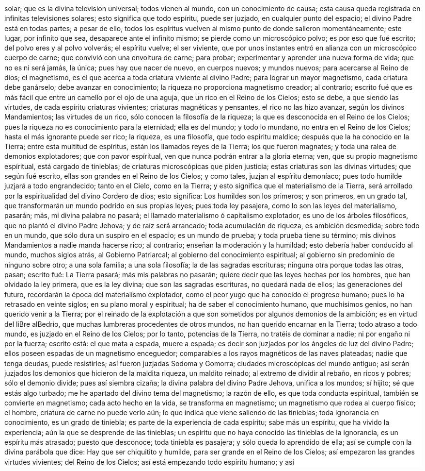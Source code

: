 solar; que es la divina television universal; todos vienen al mundo, con un conocimiento de causa; esta causa queda registrada en infinitas televisiones solares; esto significa que todo espíritu, puede ser juzjado, en cualquier punto del espacio; el divino Padre está en todas partes; a pesar de ello, todos los espíritus vuelven al mismo punto de donde salieron momentáneamente; este lugar, por infinito que sea, desaparece ante el infinito mismo; se pierde como un microscópico polvo; es por eso que fué escrito; del polvo eres y al polvo volverás; el espíritu vuelve; el ser viviente, que por unos instantes entró en alianza con un microscópico cuerpo de carne; que convivió con una envoltura de carne; para probar; experimentar y aprender una nueva forma de vida; que no es ni será jamás, la única; pues hay que nacer de nuevo, en cuerpos nuevos; y mundos nuevos; para acercarse al Reino de dios; el magnetismo, es el que acerca a toda criatura viviente al divino Padre; para lograr un mayor magnetismo, cada criatura debe ganárselo; debe avanzar en conocimiento; la riqueza no proporciona magnetismo creador; al contrario; escrito fué que es más fácil que entre un camello por el ojo de una aguja, que un rico en el Reino de los Cielos; esto se debe, a que siendo las virtudes, de cada espíritu criaturas vivientes; criaturas magnéticas y pensantes, el rico no las hizo avanzar, según los divinos Mandamientos; las virtudes de un rico, sólo conocen la filosofía de la riqueza; la que es desconocida en el Reino de los Cielos; pues la riqueza no es conocimiento para la eternidad; ella es del mundo; y todo lo mundano, no entra en el Reino de los Cielos; hasta el más ignorante puede ser rico; la riqueza, es una filosofía, que todo espíritu maldice; después que la ha conocido en la Tierra; entre esta multitud de espíritus, están los llamados reyes de la Tierra; los que fueron magnates; y toda una ralea de demonios explotadores; que con pavor espíritual, ven que nunca podrán entrar a la gloria eterna; ven, que su propio magnetismo espíritual, está cargado de tinieblas; de criaturas microscópicas que piden justicia; estas criaturas son las divinas virtudes; que según fué escrito, ellas son grandes en el Reino de los Cielos; y como tales, juzjan al espíritu demoníaco; pues todo humilde juzjará a todo engrandecido; tanto en el Cielo, como en la Tierra; y esto significa que el materialismo de la Tierra, será arrollado por la espiritualidad del divino Cordero de dios; esto significa: Los humildes son los primeros; y son primeros, en un grado tal, que transformarán un mundo podrido en sus propias leyes; pues toda ley pasajera, como lo son las leyes del materialismo, pasarán; más, mi divina palabra no pasará; el llamado materialismo ó capitalismo explotador, es uno de los árboles filosóficos, que no plantó el divino Padre Jehova; y de raíz será arrancado; toda acumulación de riqueza, es ambición desmedida; sobre todo en un mundo, que sólo dura un suspiro en el espacio; es un mundo de prueba; y toda prueba tiene su término; mis divinos Mandamientos a nadie manda hacerse rico; al contrario; enseñan la moderación y la humildad; esto debería haber conducido al mundo, muchos siglos atrás, al Gobierno Patriarcal; al gobierno del conocimiento espiritual; al gobierno sin predominio de ninguno sobre otro; a una sola familia; a una sola filosofía; la de las sagradas escrituras; ninguna otra porque todas las otras, pasan; escrito fué: La Tierra pasará; más mis palabras no pasarán; quiere decir que las leyes hechas por los hombres, que han olvidado la ley primera, que es la ley divina; que son las sagradas escrituras, no quedará nada de ellos; las generaciones del futuro, recordarán la época del materialismo explotador, como el peor yugo que ha conocido el progreso humano; pues lo ha retrasado en veinte siglos; en su plano moral y espiritual; ha de saber el conocimiento humano, que muchísimos genios, no han querido venir a la Tierra; por el reinado de la explotación a que son sometidos por algunos demonios de la ambición; es en virtud del liBre alBedrío, que muchas lumbreras procedentes de otros mundos, no han querido encarnar en la Tierra; todo atraso a todo mundo, es juzjado en el Reino de los Cielos; por lo tanto, potencias de la Tierra, no tratéis de dominar a nadie; ni por engaño ni por la fuerza; escrito está: el que mata a espada, muere a espada; es decir son juzjados por los ángeles de luz del divino Padre; ellos poseen espadas de un magnetismo enceguedor; comparables a los rayos magnéticos de las naves plateadas; nadie que tenga deudas, puede resistirles; así fueron juzjadas Sodoma y Gomorra; ciudades microscópicas del mundo antiguo; así serán juzjados los demonios que hicieron de la maldita riqueza, un maldito reinado; al extremo de dividir al rebaño, en ricos y pobres; sólo el demonio divide; pues así siembra cizaña; la divina palabra del divino Padre Jehova, unifica a los mundos; sí hijito; sé que estás algo turbado; me he apartado del divino tema del magnetismo; la razón de ello, es que toda conducta espiritual, también se convierte en magnetismo; cada acto hecho en la vida, se transforma en magnetismo; un magnetismo que rodea al cuerpo físico; el hombre, criatura de carne no puede verlo aún; lo que indica que viene saliendo de las tinieblas; toda ignorancia en conocimiento, es un grado de tiniebla; es parte de la experiencia de cada espíritu; sabe más un espíritu, que ha vivido la experiencia; aún la que se desprende de las tinieblas; un espíritu que no haya conocido las tinieblas de la ignorancia, es un espíritu más atrasado; puesto que desconoce; toda tiniebla es pasajera; y sólo queda lo aprendido de ella; así se cumple con la divina parábola que dice: Hay que ser chiquitito y humilde, para ser grande en el Reino de los Cielos; así empezaron las grandes virtudes vivientes; del Reino de los Cielos; así está empezando todo espíritu humano; y así